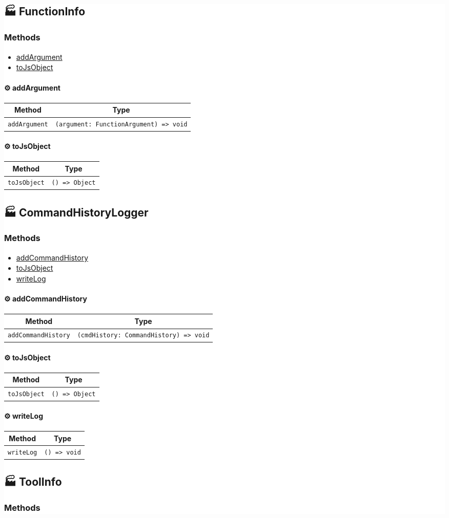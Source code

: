## :factory: FunctionInfo

### Methods

- [addArgument](#gear-addargument)
- [toJsObject](#gear-tojsobject)

#### :gear: addArgument

| Method | Type |
| ---------- | ---------- |
| `addArgument` | `(argument: FunctionArgument) => void` |

#### :gear: toJsObject

| Method | Type |
| ---------- | ---------- |
| `toJsObject` | `() => Object` |

## :factory: CommandHistoryLogger

### Methods

- [addCommandHistory](#gear-addcommandhistory)
- [toJsObject](#gear-tojsobject)
- [writeLog](#gear-writelog)

#### :gear: addCommandHistory

| Method | Type |
| ---------- | ---------- |
| `addCommandHistory` | `(cmdHistory: CommandHistory) => void` |

#### :gear: toJsObject

| Method | Type |
| ---------- | ---------- |
| `toJsObject` | `() => Object` |

#### :gear: writeLog

| Method | Type |
| ---------- | ---------- |
| `writeLog` | `() => void` |

## :factory: ToolInfo

### Methods
